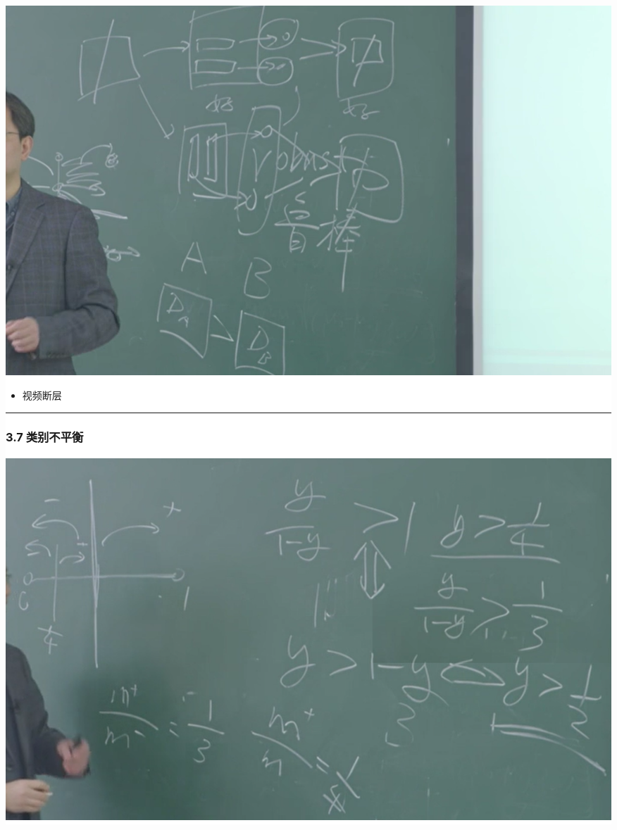 ![image-20221019222735581](images/Task03/image-20221019222735581.png)

* 视频断层



------



### 3.7 类别不平衡

![image-20221019224606817](images/Task03/image-20221019224606817.png)
